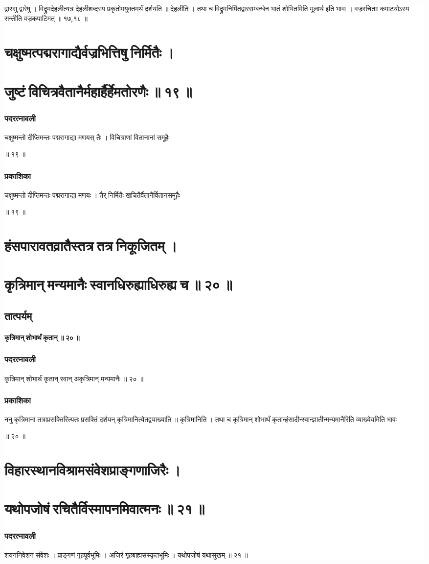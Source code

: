 द्वास्सु द्वारेषु । विद्रुमदेहलीत्यत्र देहलीशब्दस्य प्रकृतोपयुक्तमर्थं दर्शयति ॥ देहलीति । तथा च विद्रुमनिर्मितद्वारसम्बन्धेन भातं शोभितमिति मूलार्थ इति भावः । वज्ररचिताः कपाटयोऽस्य सन्तीति वज्रकपाटिमत् ॥ १७,१८ ॥

# **चक्षुष्मत्पद्मरागाद्यैर्वज्रभित्तिषु निर्मितैः ।**

# **जुष्टं विचित्रवैतानैर्महार्हैर्हेमतोरणैः ॥ १९ ॥**

### **पदरत्नावली**

चक्षुष्मन्तो दीप्तिमन्तः पद्मरागाद्या मणयस् तैः । विचित्राणां वितानानां समूहैः

॥ १९ ॥

### **प्रकाशिका**

चक्षुष्मन्तो दीप्तिमन्तः पद्मरागाद्या मणयः । तैर् निर्मितैः खचितैर्वैतानैर्वितानसमूहैः

॥ १९ ॥

# **हंसपारावतव्रातैस्तत्र तत्र निकूजितम् ।**

# **कृत्रिमान् मन्यमानैः स्वानधिरुह्याधिरुह्य च ॥ २० ॥**

## **तात्पर्यम्**

**कृत्रिमान् शोभार्थं कृतान् ॥ २० ॥**

### **पदरत्नावली**

कृत्रिमान् शोभार्थं कृतान् स्वान् अकृत्रिमान् मन्यमानैः ॥ २० ॥

### **प्रकाशिका**

ननु कृत्रिमानां तत्राप्रसक्तिरित्यतः प्रसक्तिं दर्शयन् कृत्रिमानित्येतद्व्याख्याति ॥ कृत्रिमानिति । तथा च कृत्रिमान् शोभार्थं कृतान्हंसादीन्स्वान्ज्ञातीन्मन्यमानैरिति व्याख्येयमिति भावः

॥ २० ॥

# **विहारस्थानविश्रामसंवेशप्राङ्गणाजिरैः ।**

# **यथोपजोषं रचितैर्विस्मापनमिवात्मनः ॥ २१ ॥**

### **पदरत्नावली**

शयननिवेशनं संवेशः । प्राङ्गणं गृहपूर्वभूमिः । अजिरं गृहबाह्यसंस्कृतभूमिः । यथोपजोषं यथासुखम् ॥ २१ ॥
